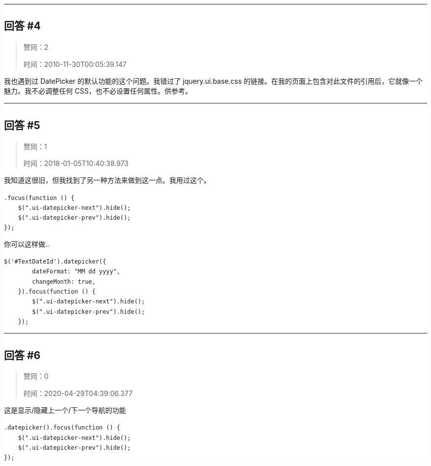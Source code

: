 * * *

## 回答 #4

> 赞同：2
> 
> 时间：2010-11-30T00:05:39.147

我也遇到过 DatePicker 的默认功能的这个问题。我错过了 jquery.ui.base.css 的链接。在我的页面上包含对此文件的引用后，它就像一个魅力。我不必调整任何 CSS，也不必设置任何属性。供参考。

* * *

## 回答 #5

> 赞同：1
> 
> 时间：2018-01-05T10:40:38.973

我知道这很旧，但我找到了另一种方法来做到这一点。我用过这个。

```
.focus(function () {
    $(".ui-datepicker-next").hide();
    $(".ui-datepicker-prev").hide();
}); 
```

你可以这样做..

```
$('#TextDateId').datepicker({
        dateFormat: "MM dd yyyy",
        changeMonth: true,
    }).focus(function () {
        $(".ui-datepicker-next").hide();
        $(".ui-datepicker-prev").hide();
    }); 
```

* * *

## 回答 #6

> 赞同：0
> 
> 时间：2020-04-29T04:39:06.377

这是显示/隐藏上一个/下一个导航的功能

```
.datepicker().focus(function () {
    $(".ui-datepicker-next").hide();
    $(".ui-datepicker-prev").hide();
}); 
```
